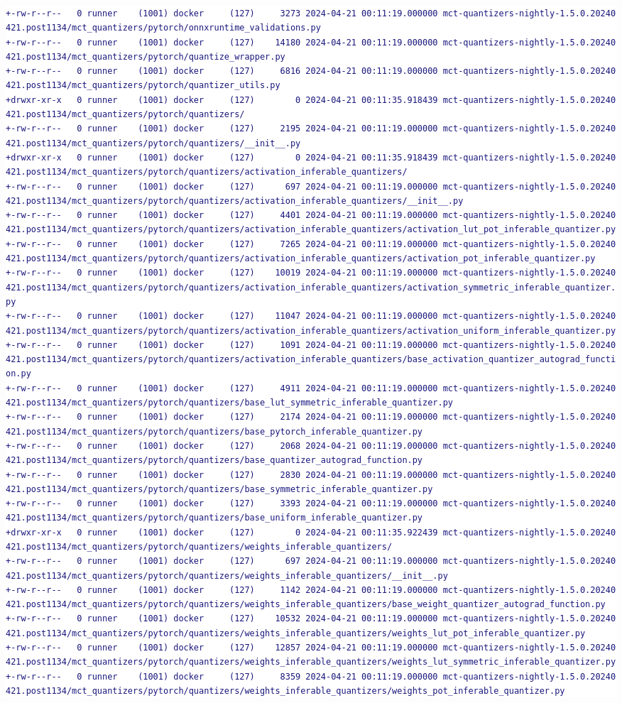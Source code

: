 ```diff
+-rw-r--r--   0 runner    (1001) docker     (127)     3273 2024-04-21 00:11:19.000000 mct-quantizers-nightly-1.5.0.20240421.post1134/mct_quantizers/pytorch/onnxruntime_validations.py
+-rw-r--r--   0 runner    (1001) docker     (127)    14180 2024-04-21 00:11:19.000000 mct-quantizers-nightly-1.5.0.20240421.post1134/mct_quantizers/pytorch/quantize_wrapper.py
+-rw-r--r--   0 runner    (1001) docker     (127)     6816 2024-04-21 00:11:19.000000 mct-quantizers-nightly-1.5.0.20240421.post1134/mct_quantizers/pytorch/quantizer_utils.py
+drwxr-xr-x   0 runner    (1001) docker     (127)        0 2024-04-21 00:11:35.918439 mct-quantizers-nightly-1.5.0.20240421.post1134/mct_quantizers/pytorch/quantizers/
+-rw-r--r--   0 runner    (1001) docker     (127)     2195 2024-04-21 00:11:19.000000 mct-quantizers-nightly-1.5.0.20240421.post1134/mct_quantizers/pytorch/quantizers/__init__.py
+drwxr-xr-x   0 runner    (1001) docker     (127)        0 2024-04-21 00:11:35.918439 mct-quantizers-nightly-1.5.0.20240421.post1134/mct_quantizers/pytorch/quantizers/activation_inferable_quantizers/
+-rw-r--r--   0 runner    (1001) docker     (127)      697 2024-04-21 00:11:19.000000 mct-quantizers-nightly-1.5.0.20240421.post1134/mct_quantizers/pytorch/quantizers/activation_inferable_quantizers/__init__.py
+-rw-r--r--   0 runner    (1001) docker     (127)     4401 2024-04-21 00:11:19.000000 mct-quantizers-nightly-1.5.0.20240421.post1134/mct_quantizers/pytorch/quantizers/activation_inferable_quantizers/activation_lut_pot_inferable_quantizer.py
+-rw-r--r--   0 runner    (1001) docker     (127)     7265 2024-04-21 00:11:19.000000 mct-quantizers-nightly-1.5.0.20240421.post1134/mct_quantizers/pytorch/quantizers/activation_inferable_quantizers/activation_pot_inferable_quantizer.py
+-rw-r--r--   0 runner    (1001) docker     (127)    10019 2024-04-21 00:11:19.000000 mct-quantizers-nightly-1.5.0.20240421.post1134/mct_quantizers/pytorch/quantizers/activation_inferable_quantizers/activation_symmetric_inferable_quantizer.py
+-rw-r--r--   0 runner    (1001) docker     (127)    11047 2024-04-21 00:11:19.000000 mct-quantizers-nightly-1.5.0.20240421.post1134/mct_quantizers/pytorch/quantizers/activation_inferable_quantizers/activation_uniform_inferable_quantizer.py
+-rw-r--r--   0 runner    (1001) docker     (127)     1091 2024-04-21 00:11:19.000000 mct-quantizers-nightly-1.5.0.20240421.post1134/mct_quantizers/pytorch/quantizers/activation_inferable_quantizers/base_activation_quantizer_autograd_function.py
+-rw-r--r--   0 runner    (1001) docker     (127)     4911 2024-04-21 00:11:19.000000 mct-quantizers-nightly-1.5.0.20240421.post1134/mct_quantizers/pytorch/quantizers/base_lut_symmetric_inferable_quantizer.py
+-rw-r--r--   0 runner    (1001) docker     (127)     2174 2024-04-21 00:11:19.000000 mct-quantizers-nightly-1.5.0.20240421.post1134/mct_quantizers/pytorch/quantizers/base_pytorch_inferable_quantizer.py
+-rw-r--r--   0 runner    (1001) docker     (127)     2068 2024-04-21 00:11:19.000000 mct-quantizers-nightly-1.5.0.20240421.post1134/mct_quantizers/pytorch/quantizers/base_quantizer_autograd_function.py
+-rw-r--r--   0 runner    (1001) docker     (127)     2830 2024-04-21 00:11:19.000000 mct-quantizers-nightly-1.5.0.20240421.post1134/mct_quantizers/pytorch/quantizers/base_symmetric_inferable_quantizer.py
+-rw-r--r--   0 runner    (1001) docker     (127)     3393 2024-04-21 00:11:19.000000 mct-quantizers-nightly-1.5.0.20240421.post1134/mct_quantizers/pytorch/quantizers/base_uniform_inferable_quantizer.py
+drwxr-xr-x   0 runner    (1001) docker     (127)        0 2024-04-21 00:11:35.922439 mct-quantizers-nightly-1.5.0.20240421.post1134/mct_quantizers/pytorch/quantizers/weights_inferable_quantizers/
+-rw-r--r--   0 runner    (1001) docker     (127)      697 2024-04-21 00:11:19.000000 mct-quantizers-nightly-1.5.0.20240421.post1134/mct_quantizers/pytorch/quantizers/weights_inferable_quantizers/__init__.py
+-rw-r--r--   0 runner    (1001) docker     (127)     1142 2024-04-21 00:11:19.000000 mct-quantizers-nightly-1.5.0.20240421.post1134/mct_quantizers/pytorch/quantizers/weights_inferable_quantizers/base_weight_quantizer_autograd_function.py
+-rw-r--r--   0 runner    (1001) docker     (127)    10532 2024-04-21 00:11:19.000000 mct-quantizers-nightly-1.5.0.20240421.post1134/mct_quantizers/pytorch/quantizers/weights_inferable_quantizers/weights_lut_pot_inferable_quantizer.py
+-rw-r--r--   0 runner    (1001) docker     (127)    12857 2024-04-21 00:11:19.000000 mct-quantizers-nightly-1.5.0.20240421.post1134/mct_quantizers/pytorch/quantizers/weights_inferable_quantizers/weights_lut_symmetric_inferable_quantizer.py
+-rw-r--r--   0 runner    (1001) docker     (127)     8359 2024-04-21 00:11:19.000000 mct-quantizers-nightly-1.5.0.20240421.post1134/mct_quantizers/pytorch/quantizers/weights_inferable_quantizers/weights_pot_inferable_quantizer.py
```